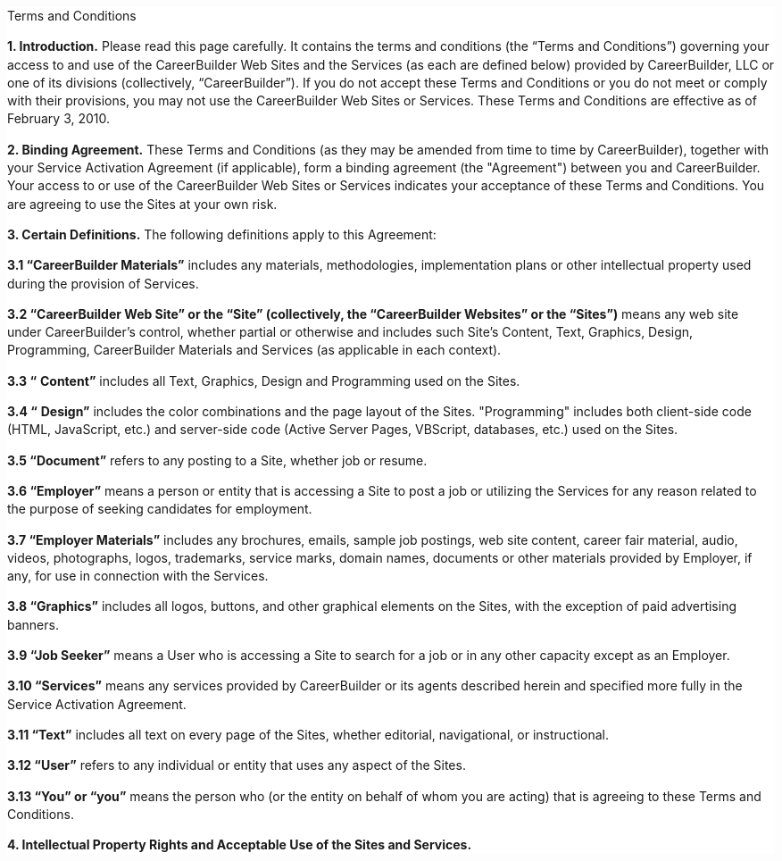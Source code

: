 Terms and Conditions

**1\. Introduction.** Please read this page carefully. It contains the terms and conditions (the “Terms and Conditions”) governing your access to and use of the CareerBuilder Web Sites and the Services (as each are defined below) provided by CareerBuilder, LLC or one of its divisions (collectively, “CareerBuilder”). If you do not accept these Terms and Conditions or you do not meet or comply with their provisions, you may not use the CareerBuilder Web Sites or Services. These Terms and Conditions are effective as of February 3, 2010.

**2\. Binding Agreement.** These Terms and Conditions (as they may be amended from time to time by CareerBuilder), together with your Service Activation Agreement (if applicable), form a binding agreement (the "Agreement") between you and CareerBuilder. Your access to or use of the CareerBuilder Web Sites or Services indicates your acceptance of these Terms and Conditions. You are agreeing to use the Sites at your own risk.

**3\. Certain Definitions.** The following definitions apply to this Agreement:

**3.1 “CareerBuilder Materials”** includes any materials, methodologies, implementation plans or other intellectual property used during the provision of Services.

**3.2 “CareerBuilder Web Site” or the “Site” (collectively, the “CareerBuilder Websites” or the “Sites”)** means any web site under CareerBuilder’s control, whether partial or otherwise and includes such Site’s Content, Text, Graphics, Design, Programming, CareerBuilder Materials and Services (as applicable in each context).

**3.3 “** **Content”** includes all Text, Graphics, Design and Programming used on the Sites.

**3.4 “** **Design”** includes the color combinations and the page layout of the Sites. "Programming" includes both client-side code (HTML, JavaScript, etc.) and server-side code (Active Server Pages, VBScript, databases, etc.) used on the Sites.

**3.5 “Document”** refers to any posting to a Site, whether job or resume.

**3.6 “Employer”** means a person or entity that is accessing a Site to post a job or utilizing the Services for any reason related to the purpose of seeking candidates for employment.

**3.7 “Employer Materials”** includes any brochures, emails, sample job postings, web site content, career fair material, audio, videos, photographs, logos, trademarks, service marks, domain names, documents or other materials provided by Employer, if any, for use in connection with the Services.

**3.8 “Graphics”** includes all logos, buttons, and other graphical elements on the Sites, with the exception of paid advertising banners.

**3.9 “Job Seeker”** means a User who is accessing a Site to search for a job or in any other capacity except as an Employer.

**3.10 “Services”** means any services provided by CareerBuilder or its agents described herein and specified more fully in the Service Activation Agreement.

**3.11 “Text”** includes all text on every page of the Sites, whether editorial, navigational, or instructional.

**3.12 “User”** refers to any individual or entity that uses any aspect of the Sites.

**3.13 “You” or “you”** means the person who (or the entity on behalf of whom you are acting) that is agreeing to these Terms and Conditions.

**4\. Intellectual Property Rights and Acceptable Use of the Sites and Services.**

